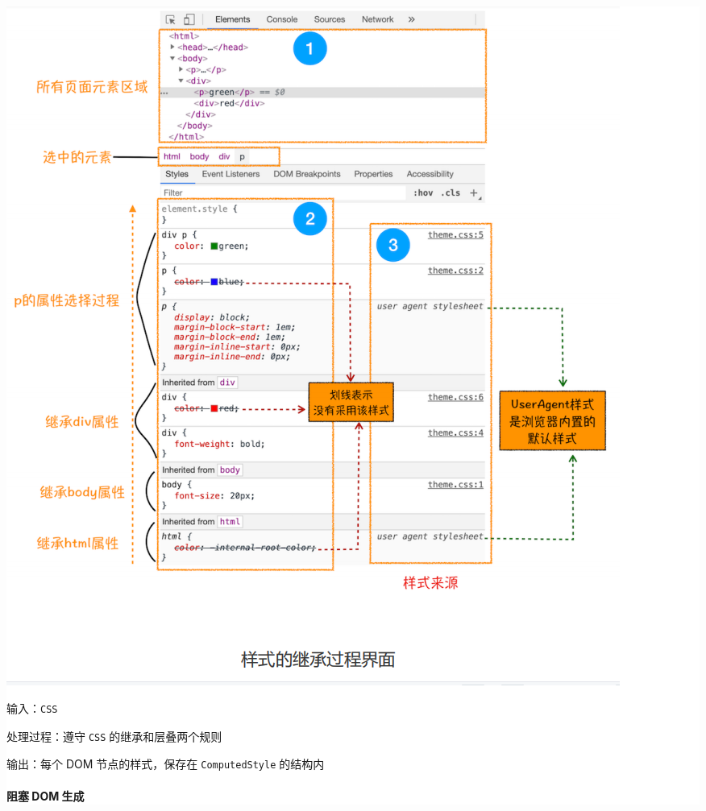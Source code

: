    ![image-20230129161409522](../../assets/image-20230129161409522.png)


输入：`CSS`

处理过程：遵守 `CSS` 的继承和层叠两个规则

输出：每个 DOM 节点的样式，保存在 `ComputedStyle` 的结构内

#### 阻塞 DOM 生成
